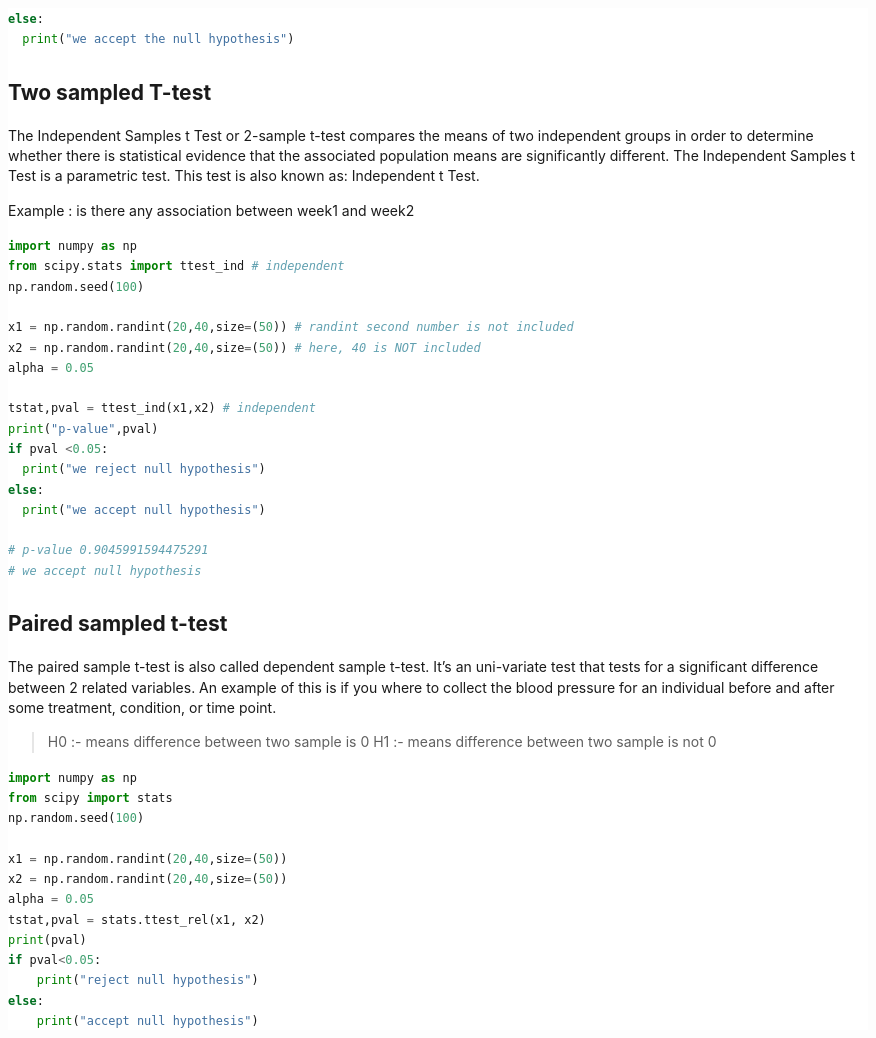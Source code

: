 ```python
else:
  print("we accept the null hypothesis")
```

## Two sampled T-test
The Independent Samples t Test or 2-sample t-test compares the means of two independent 
groups in order to determine whether there is statistical evidence that the associated
population means are significantly different. The Independent Samples t Test is a parametric test. This test is also known as: Independent t Test.

Example : is there any association between week1 and week2
```python
import numpy as np
from scipy.stats import ttest_ind # independent
np.random.seed(100)

x1 = np.random.randint(20,40,size=(50)) # randint second number is not included
x2 = np.random.randint(20,40,size=(50)) # here, 40 is NOT included
alpha = 0.05

tstat,pval = ttest_ind(x1,x2) # independent
print("p-value",pval)
if pval <0.05:
  print("we reject null hypothesis")
else:
  print("we accept null hypothesis")

# p-value 0.9045991594475291
# we accept null hypothesis
```

## Paired sampled t-test
The paired sample t-test is also called dependent sample t-test.
It’s an uni-variate test that tests for a significant difference between 2 related variables.
An example of this is if you where to collect the blood pressure for an individual before
and after some treatment, condition, or time point.
> H0 :- means difference between two sample is 0
> H1 :- means difference between two sample is not 0

```python
import numpy as np
from scipy import stats
np.random.seed(100)

x1 = np.random.randint(20,40,size=(50))
x2 = np.random.randint(20,40,size=(50))
alpha = 0.05
tstat,pval = stats.ttest_rel(x1, x2)
print(pval)
if pval<0.05:
    print("reject null hypothesis")
else:
    print("accept null hypothesis")
```
